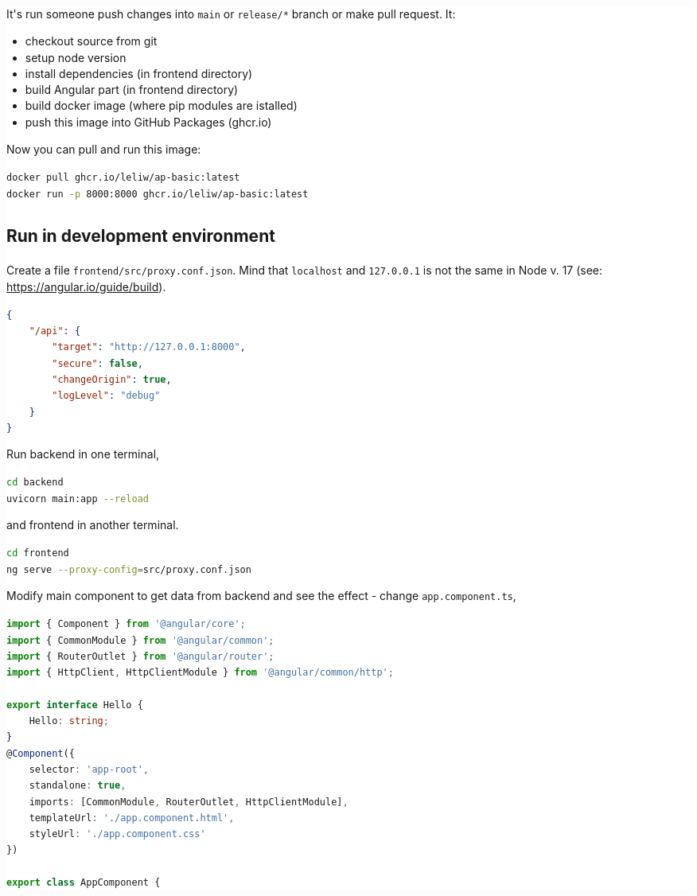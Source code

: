 It's run someone push changes into `main` or `release/*` branch or
make pull request. It:

- checkout source from git
- setup node version
- install dependencies (in frontend directory)
- build Angular part (in frontend directory)
- build docker image (where pip modules are istalled)
- push this image into GitHub Packages (ghcr.io)

Now you can pull and run this image:

```bash
docker pull ghcr.io/leliw/ap-basic:latest
docker run -p 8000:8000 ghcr.io/leliw/ap-basic:latest
```

## Run in development environment

Create a file `frontend/src/proxy.conf.json`.
Mind that `localhost` and `127.0.0.1` is not the same
in Node v. 17 (see: <https://angular.io/guide/build>).

```json
{
    "/api": {
        "target": "http://127.0.0.1:8000",
        "secure": false,
        "changeOrigin": true,
        "logLevel": "debug"
    }
}
```

Run backend in one terminal,

```bash
cd backend
uvicorn main:app --reload
```

and frontend in another terminal.

```bash
cd frontend
ng serve --proxy-config=src/proxy.conf.json
```

Modify main component to get data from backend and
see the effect - change `app.component.ts`,

```typescript
import { Component } from '@angular/core';
import { CommonModule } from '@angular/common';
import { RouterOutlet } from '@angular/router';
import { HttpClient, HttpClientModule } from '@angular/common/http';

export interface Hello {
    Hello: string;
}
@Component({
    selector: 'app-root',
    standalone: true,
    imports: [CommonModule, RouterOutlet, HttpClientModule],
    templateUrl: './app.component.html',
    styleUrl: './app.component.css'
})

export class AppComponent {

```